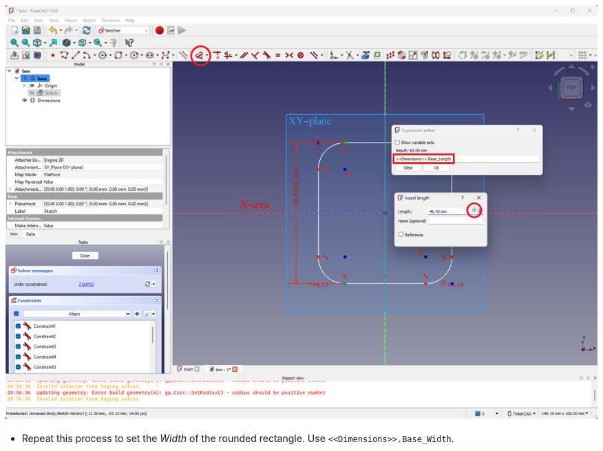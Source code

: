 ![Entering the length dimension](.images/screen-13.png)

 * Repeat this process to set the *Width* of the rounded rectangle. Use `<<Dimensions>>.Base_Width`.

